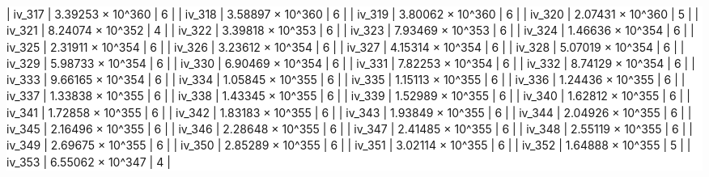 | iv_317 | 3.39253 × 10^360 | 6 |
| iv_318 | 3.58897 × 10^360 | 6 |
| iv_319 | 3.80062 × 10^360 | 6 |
| iv_320 | 2.07431 × 10^360 | 5 |
| iv_321 | 8.24074 × 10^352 | 4 |
| iv_322 | 3.39818 × 10^353 | 6 |
| iv_323 | 7.93469 × 10^353 | 6 |
| iv_324 | 1.46636 × 10^354 | 6 |
| iv_325 | 2.31911 × 10^354 | 6 |
| iv_326 | 3.23612 × 10^354 | 6 |
| iv_327 | 4.15314 × 10^354 | 6 |
| iv_328 | 5.07019 × 10^354 | 6 |
| iv_329 | 5.98733 × 10^354 | 6 |
| iv_330 | 6.90469 × 10^354 | 6 |
| iv_331 | 7.82253 × 10^354 | 6 |
| iv_332 | 8.74129 × 10^354 | 6 |
| iv_333 | 9.66165 × 10^354 | 6 |
| iv_334 | 1.05845 × 10^355 | 6 |
| iv_335 | 1.15113 × 10^355 | 6 |
| iv_336 | 1.24436 × 10^355 | 6 |
| iv_337 | 1.33838 × 10^355 | 6 |
| iv_338 | 1.43345 × 10^355 | 6 |
| iv_339 | 1.52989 × 10^355 | 6 |
| iv_340 | 1.62812 × 10^355 | 6 |
| iv_341 | 1.72858 × 10^355 | 6 |
| iv_342 | 1.83183 × 10^355 | 6 |
| iv_343 | 1.93849 × 10^355 | 6 |
| iv_344 | 2.04926 × 10^355 | 6 |
| iv_345 | 2.16496 × 10^355 | 6 |
| iv_346 | 2.28648 × 10^355 | 6 |
| iv_347 | 2.41485 × 10^355 | 6 |
| iv_348 | 2.55119 × 10^355 | 6 |
| iv_349 | 2.69675 × 10^355 | 6 |
| iv_350 | 2.85289 × 10^355 | 6 |
| iv_351 | 3.02114 × 10^355 | 6 |
| iv_352 | 1.64888 × 10^355 | 5 |
| iv_353 | 6.55062 × 10^347 | 4 |